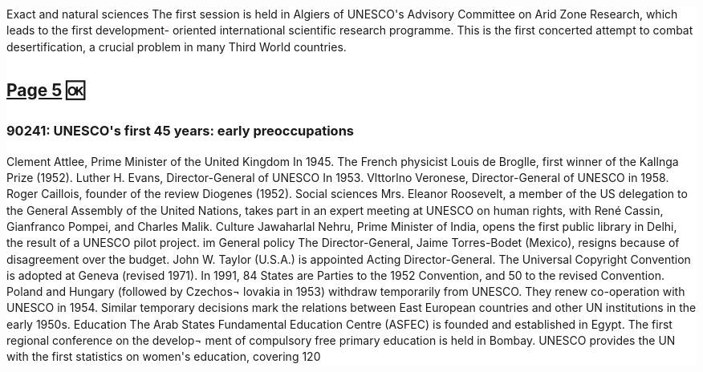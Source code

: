 Exact and natural sciences
The first session is held in Algiers of
UNESCO's Advisory Committee on Arid Zone
Research, which leads to the first development-
oriented international scientific research
programme. This is the first concerted attempt
to combat desertification, a crucial problem in
many Third World countries.
## [Page 5](https://demo.humlab.umu.se/courier/090256engo.pdf#page=5) 🆗
### 90241: UNESCO's first 45 years: early preoccupations
Clement Attlee,
Prime Minister of
the United Kingdom In 1945.
The French physicist Louis de
Broglle, first winner of the
Kallnga Prize (1952).
Luther H. Evans,
Director-General of UNESCO
In 1953.
Vlttorlno Veronese,
Director-General of UNESCO
in 1958.
Roger Caillois,
founder of the review Diogenes
(1952).
Social sciences
Mrs. Eleanor Roosevelt, a member of the US
delegation to the General Assembly of the
United Nations, takes part in an expert meeting
at UNESCO on human rights, with René Cassin,
Gianfranco Pompei, and Charles Malik.
Culture
Jawaharlal Nehru, Prime Minister of India,
opens the first public library in Delhi, the result
of a UNESCO pilot project.
im
General policy
The Director-General, Jaime Torres-Bodet
(Mexico), resigns because of disagreement over
the budget. John W. Taylor (U.S.A.) is appointed
Acting Director-General.
The Universal Copyright Convention is
adopted at Geneva (revised 1971). In 1991, 84
States are Parties to the 1952 Convention, and
50 to the revised Convention.
Poland and Hungary (followed by Czechos¬
lovakia in 1953) withdraw temporarily from
UNESCO. They renew co-operation with
UNESCO in 1954. Similar temporary decisions
mark the relations between East European
countries and other UN institutions in the early
1950s.
Education
The Arab States Fundamental Education
Centre (ASFEC) is founded and established in
Egypt.
The first regional conference on the develop¬
ment of compulsory free primary education is
held in Bombay.
UNESCO provides the UN with the first
statistics on women's education, covering 120